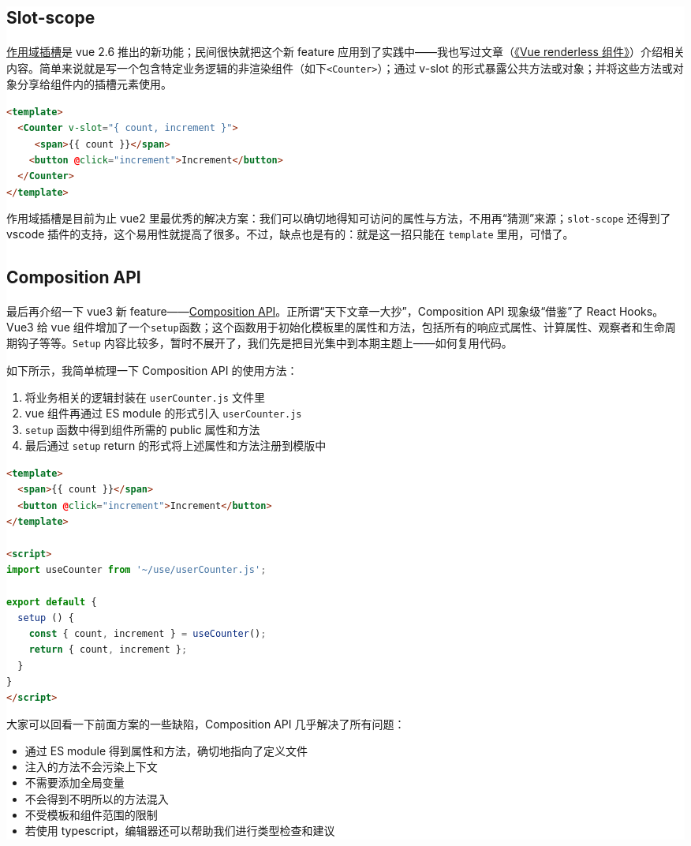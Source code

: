 ## Slot-scope

[作用域插槽][6]是 vue 2.6 推出的新功能；民间很快就把这个新 feature 应用到了实践中——我也写过文章（[《Vue renderless 组件》][5]）介绍相关内容。简单来说就是写一个包含特定业务逻辑的非渲染组件（如下`<Counter>`）；通过 v-slot 的形式暴露公共方法或对象；并将这些方法或对象分享给组件内的插槽元素使用。

```html
<template>
  <Counter v-slot="{ count, increment }">
     <span>{{ count }}</span>
    <button @click="increment">Increment</button>
  </Counter>
</template>
```

作用域插槽是目前为止 vue2 里最优秀的解决方案：我们可以确切地得知可访问的属性与方法，不用再“猜测”来源；`slot-scope` 还得到了 vscode 插件的支持，这个易用性就提高了很多。不过，缺点也是有的：就是这一招只能在 `template` 里用，可惜了。

## Composition API

最后再介绍一下 vue3 新 feature——[Composition API][4]。正所谓“天下文章一大抄”，Composition API 现象级“借鉴”了 React Hooks。Vue3 给 vue 组件增加了一个`setup`函数；这个函数用于初始化模板里的属性和方法，包括所有的响应式属性、计算属性、观察者和生命周期钩子等等。`Setup` 内容比较多，暂时不展开了，我们先是把目光集中到本期主题上——如何复用代码。

如下所示，我简单梳理一下 Composition API 的使用方法：

1. 将业务相关的逻辑封装在 `userCounter.js` 文件里
2. vue 组件再通过 ES module 的形式引入 `userCounter.js`
3. `setup` 函数中得到组件所需的 public 属性和方法
4. 最后通过 `setup` return 的形式将上述属性和方法注册到模版中

```html
<template>
  <span>{{ count }}</span>
  <button @click="increment">Increment</button>
</template>

<script>
import useCounter from '~/use/userCounter.js';

export default {
  setup () {
    const { count, increment } = useCounter();
    return { count, increment };
  }
}
</script>
```

大家可以回看一下前面方案的一些缺陷，Composition API 几乎解决了所有问题：

* 通过 ES module 得到属性和方法，确切地指向了定义文件
* 注入的方法不会污染上下文
* 不需要添加全局变量
* 不会得到不明所以的方法混入
* 不受模板和组件范围的限制
* 若使用 typescript，编辑器还可以帮助我们进行类型检查和建议


[0]: https://vuejs.org/v2/guide/plugins.html#Writing-a-Plugin
[1]: https://vuejs.org/v2/guide/mixins.html
[2]: https://vuejs.org/v2/api/#provide-inject
[3]: https://www.jianshu.com/p/2535a3181662
[4]: https://composition-api.vuejs.org/
[5]: https://www.jianshu.com/p/305b4ede9efd
[6]: https://vuejs.org/v2/guide/components-slots.html#Scoped-Slots